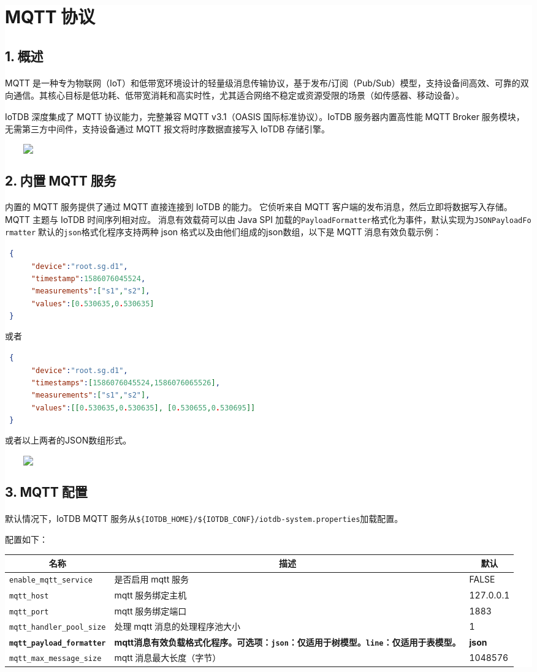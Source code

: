 

# MQTT 协议

## 1. 概述

MQTT 是一种专为物联网（IoT）和低带宽环境设计的轻量级消息传输协议，基于发布/订阅（Pub/Sub）模型，支持设备间高效、可靠的双向通信。其核心目标是低功耗、低带宽消耗和高实时性，尤其适合网络不稳定或资源受限的场景（如传感器、移动设备）。

IoTDB 深度集成了 MQTT 协议能力，完整兼容 MQTT v3.1（OASIS 国际标准协议）。IoTDB 服务器内置高性能 MQTT Broker 服务模块，无需第三方中间件，支持设备通过 MQTT 报文将时序数据直接写入 IoTDB 存储引擎。

<img style="width:100%; max-width:800px; max-height:600px; margin-left:auto; margin-right:auto; display:block;" src="/img/github/78357432-0c71cf80-75e4-11ea-98aa-c43a54d469ce.png">

## 2. 内置 MQTT 服务
内置的 MQTT 服务提供了通过 MQTT 直接连接到 IoTDB 的能力。 它侦听来自 MQTT 客户端的发布消息，然后立即将数据写入存储。
MQTT 主题与 IoTDB 时间序列相对应。
消息有效载荷可以由 Java SPI 加载的`PayloadFormatter`格式化为事件，默认实现为`JSONPayloadFormatter` 
   默认的`json`格式化程序支持两种 json 格式以及由他们组成的json数组，以下是 MQTT 消息有效负载示例：

```json
 {
      "device":"root.sg.d1",
      "timestamp":1586076045524,
      "measurements":["s1","s2"],
      "values":[0.530635,0.530635]
 }
```
或者
```json
 {
      "device":"root.sg.d1",
      "timestamps":[1586076045524,1586076065526],
      "measurements":["s1","s2"],
      "values":[[0.530635,0.530635], [0.530655,0.530695]]
 }
```
或者以上两者的JSON数组形式。

<img style="width:100%; max-width:800px; max-height:600px; margin-left:auto; margin-right:auto; display:block;" src="/img/github/78357469-1bf11880-75e4-11ea-978f-a53996667a0d.png">

## 3. MQTT 配置
默认情况下，IoTDB MQTT 服务从`${IOTDB_HOME}/${IOTDB_CONF}/iotdb-system.properties`加载配置。

配置如下：

| **名称**                    | **描述**                                                                                                                                                                        | **默认** |
|---------------------------| --------------------------------------------------------------------------------------------------------------------------------------------------------------------------------------- | ---------------- |
| `enable_mqtt_service`       | 是否启用 mqtt 服务                                                                                                                                                                    | FALSE          |
| `mqtt_host`                 | mqtt 服务绑定主机                                                                                                                                                                     | 127.0.0.1      |
| `mqtt_port`                 | mqtt 服务绑定端口                                                                                                                                                                     | 1883           |
| `mqtt_handler_pool_size`    | 处理 mqtt 消息的处理程序池大小                                                                                                                                                        | 1              |
| **`mqtt_payload_formatter`** | **mqtt**​**​ 消息有效负载格式化程序。**​**可选项：**​​**`json`**​**：仅适用于树模型。**​​**`line`**​**：仅适用于表模型。** | **json** |
| `mqtt_max_message_size`     | mqtt 消息最大长度（字节）                                                                                                                                                             | 1048576        |
